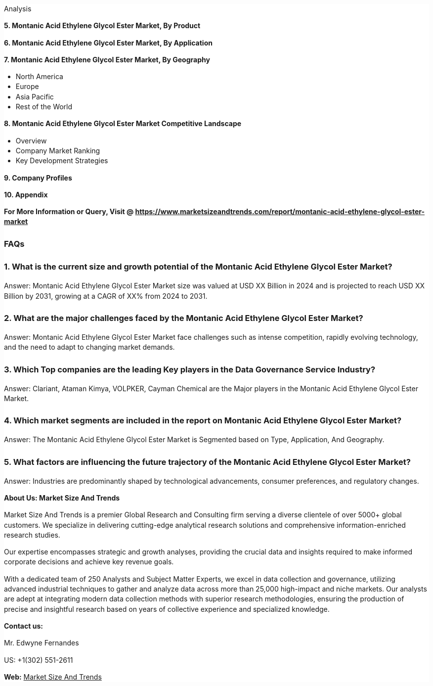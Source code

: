 Analysis</span></li></ul></div><div class="" data-test-id=""><p><strong><span class="">5. Montanic Acid Ethylene Glycol Ester Market, By Product</span></strong></p></div><div class="" data-test-id=""><p><strong><span class="">6. Montanic Acid Ethylene Glycol Ester Market, By Application</span></strong></p></div><div class="" data-test-id=""><p><strong><span class="">7. Montanic Acid Ethylene Glycol Ester Market, By Geography</span></strong></p></div><div class="" data-test-id=""><ul><li><span class="">North America</span></li><li><span class="">Europe</span></li><li><span class="">Asia Pacific</span></li><li><span class="">Rest of the World</span></li></ul></div><div class="" data-test-id=""><p><strong><span class="">8. Montanic Acid Ethylene Glycol Ester Market Competitive Landscape</span></strong></p></div><div class="" data-test-id=""><ul><li><span class="">Overview</span></li><li><span class="">Company Market Ranking</span></li><li><span class="">Key Development Strategies</span></li></ul></div><div class="" data-test-id=""><p><strong><span class="">9. Company Profiles</span></strong></p></div><div class="" data-test-id=""><p><strong><span class="">10. Appendix</span></strong></p></div><div class="" data-test-id=""><p><strong><span class="">For More Information or Query, Visit @ <a href="https://www.marketsizeandtrends.com/report/montanic-acid-ethylene-glycol-ester-market" target="_blank">https://www.marketsizeandtrends.com/report/montanic-acid-ethylene-glycol-ester-market</a></span></strong></p></div><div class="" data-test-id=""><div class="article-main__content" data-test-id="publishing-text-block"><h3><strong><span class="">FAQs</span></strong></h3></div><div class="article-main__content" data-test-id="publishing-text-block"><h3><span class="">1. What is the current size and growth potential of the Montanic Acid Ethylene Glycol Ester Market?</span></h3></div><div class="article-main__content" data-test-id="publishing-text-block"><p><span class="font-[700]">Answer</span><span class="">: Montanic Acid Ethylene Glycol Ester Market size was valued at USD XX Billion in 2024 and is projected to reach USD XX Billion by 2031, growing at a CAGR of XX% from 2024 to 2031.</span></p></div><div class="article-main__content" data-test-id="publishing-text-block"><h3><span class="">2. What are the major challenges faced by the Montanic Acid Ethylene Glycol Ester Market?</span></h3></div><div class="article-main__content" data-test-id="publishing-text-block"><p><span class="font-[700]">Answer</span><span class="">: Montanic Acid Ethylene Glycol Ester Market face challenges such as intense competition, rapidly evolving technology, and the need to adapt to changing market demands.</span></p></div><div class="article-main__content" data-test-id="publishing-text-block"><h3><span class="">3. Which Top companies are the leading Key players in the Data Governance Service Industry?</span></h3></div><div class="article-main__content" data-test-id="publishing-text-block"><p><span class="font-[700]">Answer</span><span class="">: Clariant, Ataman Kimya, VOLPKER, Cayman Chemical are the Major players in the Montanic Acid Ethylene Glycol Ester Market.</span></p></div><div class="article-main__content" data-test-id="publishing-text-block"><h3><span class="">4. Which market segments are included in the report on Montanic Acid Ethylene Glycol Ester Market?</span></h3></div><div class="article-main__content" data-test-id="publishing-text-block"><p><span class="font-[700]">Answer</span><span class="">: The Montanic Acid Ethylene Glycol Ester Market is Segmented based on Type, Application, And Geography.</span></p></div><div class="article-main__content" data-test-id="publishing-text-block"><h3><span class="">5. What factors are influencing the future trajectory of the Montanic Acid Ethylene Glycol Ester Market?</span></h3></div><div class="article-main__content" data-test-id="publishing-text-block"><p><span class="font-[700]">Answer:</span><span class="">&nbsp;Industries are predominantly shaped by technological advancements, consumer preferences, and regulatory changes.</span></p></div><p><strong><span class="">About Us: Market Size And Trends</span></strong></p></div><div class="" data-test-id=""><p><span class="">Market Size And Trends is a premier Global Research and Consulting firm serving a diverse clientele of over 5000+ global customers. We specialize in delivering cutting-edge analytical research solutions and comprehensive information-enriched research studies.</span></p></div><div class="" data-test-id=""><p><span class="">Our expertise encompasses strategic and growth analyses, providing the crucial data and insights required to make informed corporate decisions and achieve key revenue goals.</span></p></div><div class="" data-test-id=""><p><span class="">With a dedicated team of 250 Analysts and Subject Matter Experts, we excel in data collection and governance, utilizing advanced industrial techniques to gather and analyze data across more than 25,000 high-impact and niche markets. Our analysts are adept at integrating modern data collection methods with superior research methodologies, ensuring the production of precise and insightful research based on years of collective experience and specialized knowledge.</span></p></div><div class="" data-test-id=""><p><strong><span class="">Contact us:</span></strong></p></div><div class="" data-test-id=""><p><span class="">Mr. Edwyne Fernandes</span></p></div><div class="" data-test-id=""><p><span class="">US: +1(302) 551-2611<br /></span></p><p><span class=""><strong>Web:</strong> <a href="https://www.marketsizeandtrends.com/" target="_blank">Market Size And Trends</a></span></p></div>
